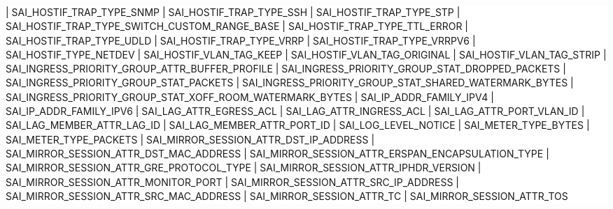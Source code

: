 | SAI_HOSTIF_TRAP_TYPE_SNMP
| SAI_HOSTIF_TRAP_TYPE_SSH
| SAI_HOSTIF_TRAP_TYPE_STP
| SAI_HOSTIF_TRAP_TYPE_SWITCH_CUSTOM_RANGE_BASE
| SAI_HOSTIF_TRAP_TYPE_TTL_ERROR
| SAI_HOSTIF_TRAP_TYPE_UDLD
| SAI_HOSTIF_TRAP_TYPE_VRRP
| SAI_HOSTIF_TRAP_TYPE_VRRPV6
| SAI_HOSTIF_TYPE_NETDEV
| SAI_HOSTIF_VLAN_TAG_KEEP
| SAI_HOSTIF_VLAN_TAG_ORIGINAL
| SAI_HOSTIF_VLAN_TAG_STRIP
| SAI_INGRESS_PRIORITY_GROUP_ATTR_BUFFER_PROFILE
| SAI_INGRESS_PRIORITY_GROUP_STAT_DROPPED_PACKETS
| SAI_INGRESS_PRIORITY_GROUP_STAT_PACKETS
| SAI_INGRESS_PRIORITY_GROUP_STAT_SHARED_WATERMARK_BYTES
| SAI_INGRESS_PRIORITY_GROUP_STAT_XOFF_ROOM_WATERMARK_BYTES
| SAI_IP_ADDR_FAMILY_IPV4
| SAI_IP_ADDR_FAMILY_IPV6
| SAI_LAG_ATTR_EGRESS_ACL
| SAI_LAG_ATTR_INGRESS_ACL
| SAI_LAG_ATTR_PORT_VLAN_ID
| SAI_LAG_MEMBER_ATTR_LAG_ID
| SAI_LAG_MEMBER_ATTR_PORT_ID
| SAI_LOG_LEVEL_NOTICE
| SAI_METER_TYPE_BYTES
| SAI_METER_TYPE_PACKETS
| SAI_MIRROR_SESSION_ATTR_DST_IP_ADDRESS
| SAI_MIRROR_SESSION_ATTR_DST_MAC_ADDRESS
| SAI_MIRROR_SESSION_ATTR_ERSPAN_ENCAPSULATION_TYPE
| SAI_MIRROR_SESSION_ATTR_GRE_PROTOCOL_TYPE
| SAI_MIRROR_SESSION_ATTR_IPHDR_VERSION
| SAI_MIRROR_SESSION_ATTR_MONITOR_PORT
| SAI_MIRROR_SESSION_ATTR_SRC_IP_ADDRESS
| SAI_MIRROR_SESSION_ATTR_SRC_MAC_ADDRESS
| SAI_MIRROR_SESSION_ATTR_TC
| SAI_MIRROR_SESSION_ATTR_TOS